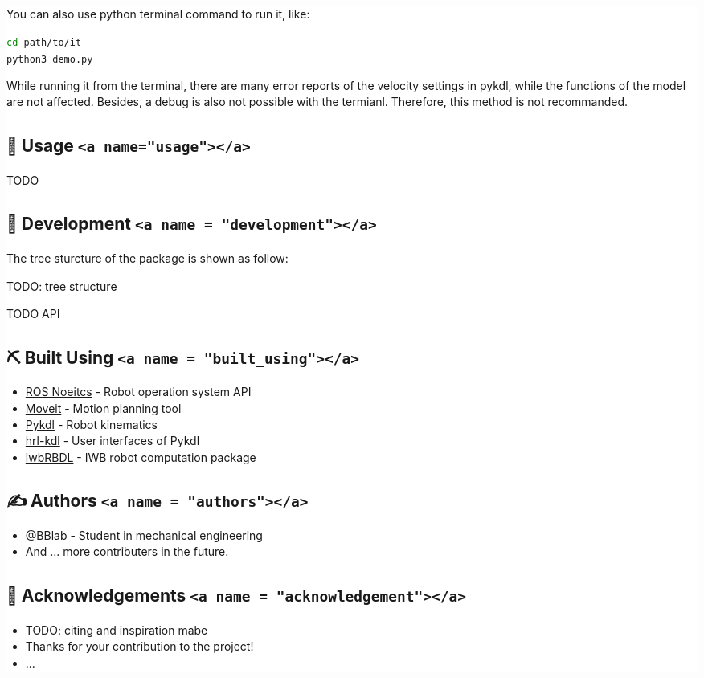 You can also use python terminal command to run it, like:

```sh
cd path/to/it
python3 demo.py
```

While running it from the terminal, there are many error reports of the velocity settings in pykdl, while the functions of the model are not affected. Besides, a debug is also not possible with the termianl. Therefore, this method is not recommanded.

## 🎈 Usage `<a name="usage"></a>`

TODO

## 🚀 Development `<a name = "development"></a>`

The tree sturcture of the package is shown as follow:

TODO: tree structure

TODO API

## ⛏️ Built Using `<a name = "built_using"></a>`

- [ROS Noeitcs](https://www.mongodb.com/) - Robot operation system API
- [Moveit](https://moveit.ros.org/) - Motion planning tool
- [Pykdl](http://docs.ros.org/en/diamondback/api/kdl/html/python/) - Robot kinematics
- [hrl-kdl](https://github.com/gt-ros-pkg/hrl-kdl/tree/125e8746814804b69ae1cd919276304da10e5d3c/pykdl_utils/src/pykdl_utils) - User interfaces of Pykdl
- [iwbRBDL](https://gitlab.lrz.de/RoboticMilling/iwbrbdl) - IWB robot computation package

## ✍️ Authors `<a name = "authors"></a>`

- [@BBlab](https://github.com/kylelobo) - Student in mechanical engineering
- And ... more contributers in the future.



## 🎉 Acknowledgements `<a name = "acknowledgement"></a>`

- TODO: citing and inspiration mabe
- Thanks for your contribution to the project!
- ...
